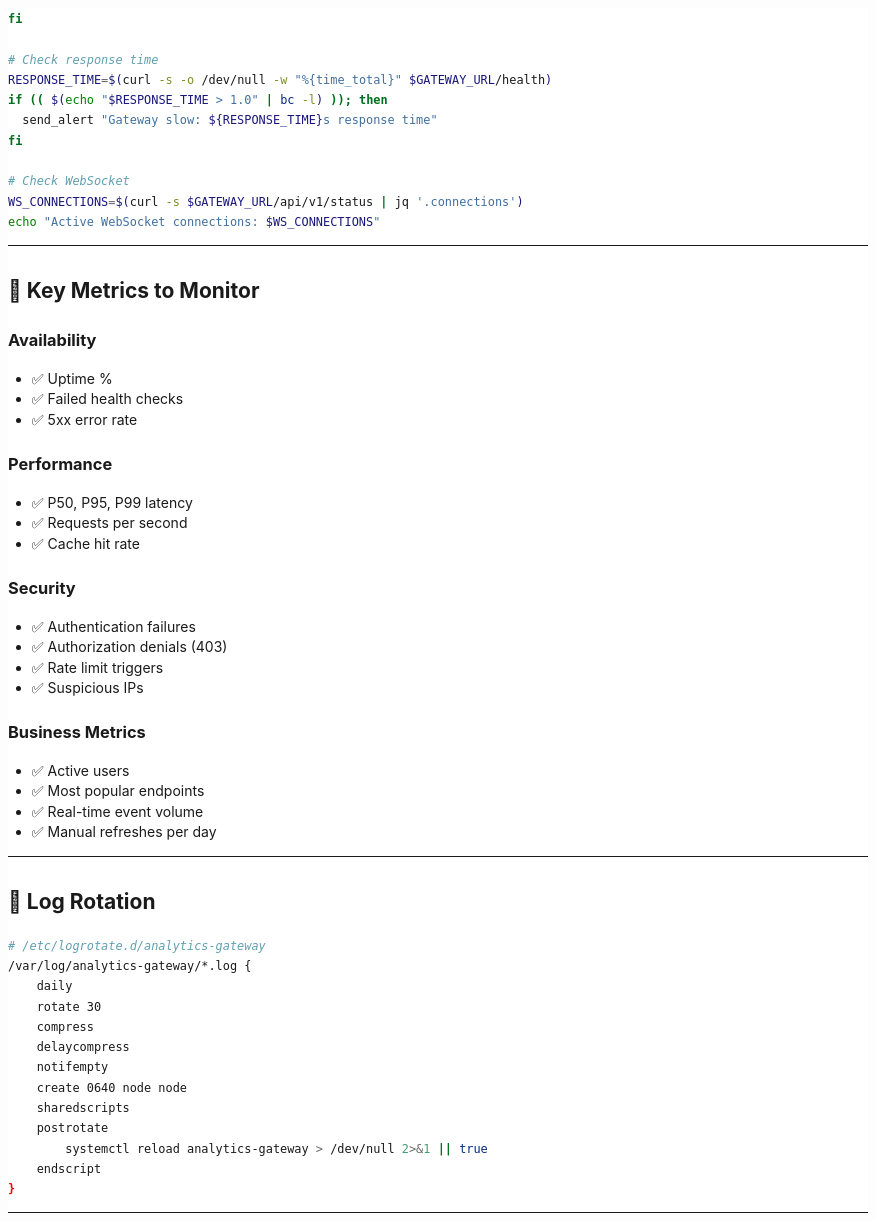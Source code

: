 ```bash
fi

# Check response time
RESPONSE_TIME=$(curl -s -o /dev/null -w "%{time_total}" $GATEWAY_URL/health)
if (( $(echo "$RESPONSE_TIME > 1.0" | bc -l) )); then
  send_alert "Gateway slow: ${RESPONSE_TIME}s response time"
fi

# Check WebSocket
WS_CONNECTIONS=$(curl -s $GATEWAY_URL/api/v1/status | jq '.connections')
echo "Active WebSocket connections: $WS_CONNECTIONS"
```

---

## 🎯 **Key Metrics to Monitor**

### **Availability**
- ✅ Uptime %
- ✅ Failed health checks
- ✅ 5xx error rate

### **Performance**
- ✅ P50, P95, P99 latency
- ✅ Requests per second
- ✅ Cache hit rate

### **Security**
- ✅ Authentication failures
- ✅ Authorization denials (403)
- ✅ Rate limit triggers
- ✅ Suspicious IPs

### **Business Metrics**
- ✅ Active users
- ✅ Most popular endpoints
- ✅ Real-time event volume
- ✅ Manual refreshes per day

---

## 📝 **Log Rotation**

```bash
# /etc/logrotate.d/analytics-gateway
/var/log/analytics-gateway/*.log {
    daily
    rotate 30
    compress
    delaycompress
    notifempty
    create 0640 node node
    sharedscripts
    postrotate
        systemctl reload analytics-gateway > /dev/null 2>&1 || true
    endscript
}
```

---